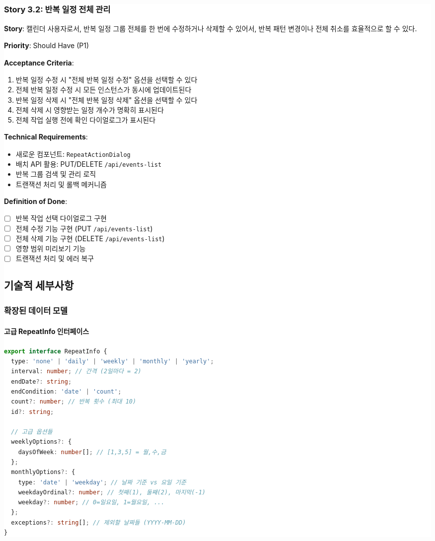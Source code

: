 ### Story 3.2: 반복 일정 전체 관리

**Story**: 캘린더 사용자로서, 반복 일정 그룹 전체를 한 번에 수정하거나 삭제할 수 있어서, 반복 패턴 변경이나 전체 취소를 효율적으로 할 수 있다.

**Priority**: Should Have (P1)

**Acceptance Criteria**:

1. 반복 일정 수정 시 "전체 반복 일정 수정" 옵션을 선택할 수 있다
2. 전체 반복 일정 수정 시 모든 인스턴스가 동시에 업데이트된다
3. 반복 일정 삭제 시 "전체 반복 일정 삭제" 옵션을 선택할 수 있다
4. 전체 삭제 시 영향받는 일정 개수가 명확히 표시된다
5. 전체 작업 실행 전에 확인 다이얼로그가 표시된다

**Technical Requirements**:

- 새로운 컴포넌트: `RepeatActionDialog`
- 배치 API 활용: PUT/DELETE `/api/events-list`
- 반복 그룹 검색 및 관리 로직
- 트랜잭션 처리 및 롤백 메커니즘

**Definition of Done**:

- [ ] 반복 작업 선택 다이얼로그 구현
- [ ] 전체 수정 기능 구현 (PUT `/api/events-list`)
- [ ] 전체 삭제 기능 구현 (DELETE `/api/events-list`)
- [ ] 영향 범위 미리보기 기능
- [ ] 트랜잭션 처리 및 에러 복구

## 기술적 세부사항

### 확장된 데이터 모델

#### 고급 RepeatInfo 인터페이스

```typescript
export interface RepeatInfo {
  type: 'none' | 'daily' | 'weekly' | 'monthly' | 'yearly';
  interval: number; // 간격 (2일마다 = 2)
  endDate?: string;
  endCondition: 'date' | 'count';
  count?: number; // 반복 횟수 (최대 10)
  id?: string;

  // 고급 옵션들
  weeklyOptions?: {
    daysOfWeek: number[]; // [1,3,5] = 월,수,금
  };
  monthlyOptions?: {
    type: 'date' | 'weekday'; // 날짜 기준 vs 요일 기준
    weekdayOrdinal?: number; // 첫째(1), 둘째(2), 마지막(-1)
    weekday?: number; // 0=일요일, 1=월요일, ...
  };
  exceptions?: string[]; // 제외할 날짜들 (YYYY-MM-DD)
}
```
